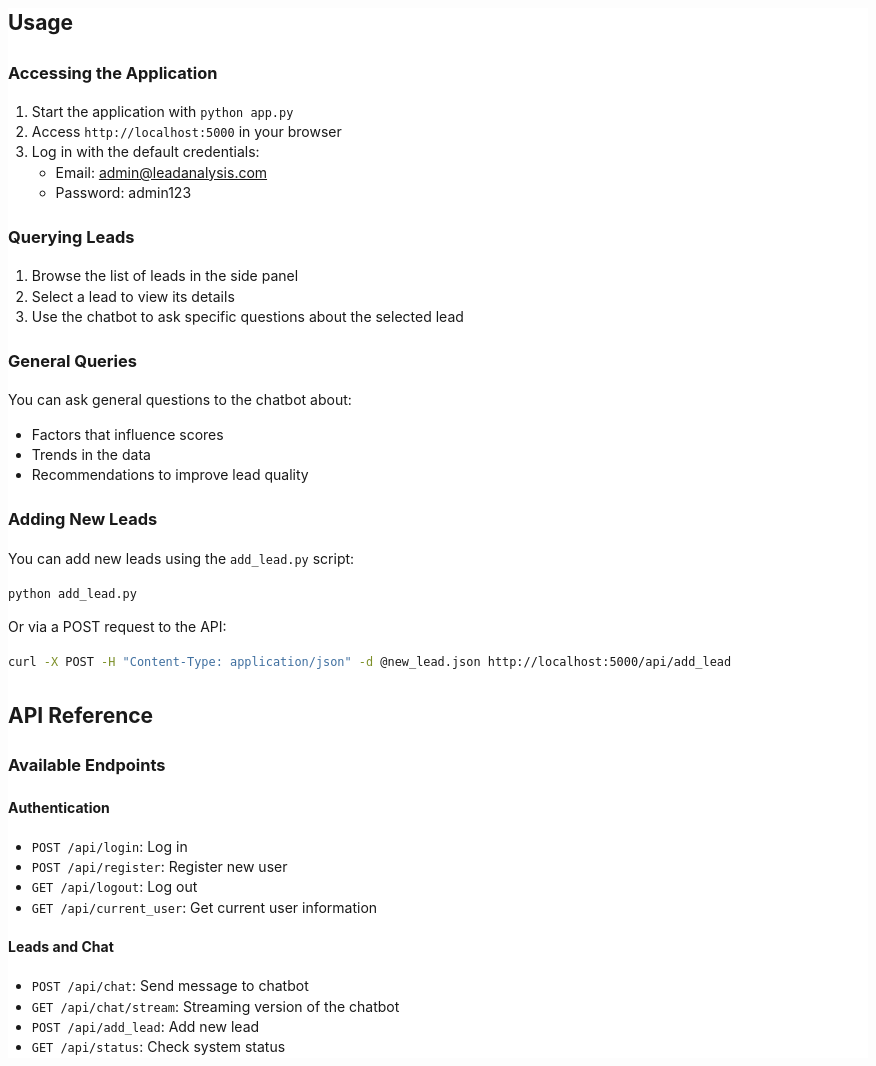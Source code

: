 ## Usage

### Accessing the Application

1. Start the application with `python app.py`
2. Access `http://localhost:5000` in your browser
3. Log in with the default credentials:
   - Email: admin@leadanalysis.com
   - Password: admin123

### Querying Leads

1. Browse the list of leads in the side panel
2. Select a lead to view its details
3. Use the chatbot to ask specific questions about the selected lead

### General Queries

You can ask general questions to the chatbot about:
- Factors that influence scores
- Trends in the data
- Recommendations to improve lead quality

### Adding New Leads

You can add new leads using the `add_lead.py` script:

```bash
python add_lead.py
```

Or via a POST request to the API:

```bash
curl -X POST -H "Content-Type: application/json" -d @new_lead.json http://localhost:5000/api/add_lead
```

## API Reference

### Available Endpoints

#### Authentication

- `POST /api/login`: Log in
- `POST /api/register`: Register new user
- `GET /api/logout`: Log out
- `GET /api/current_user`: Get current user information

#### Leads and Chat

- `POST /api/chat`: Send message to chatbot
- `GET /api/chat/stream`: Streaming version of the chatbot
- `POST /api/add_lead`: Add new lead
- `GET /api/status`: Check system status
